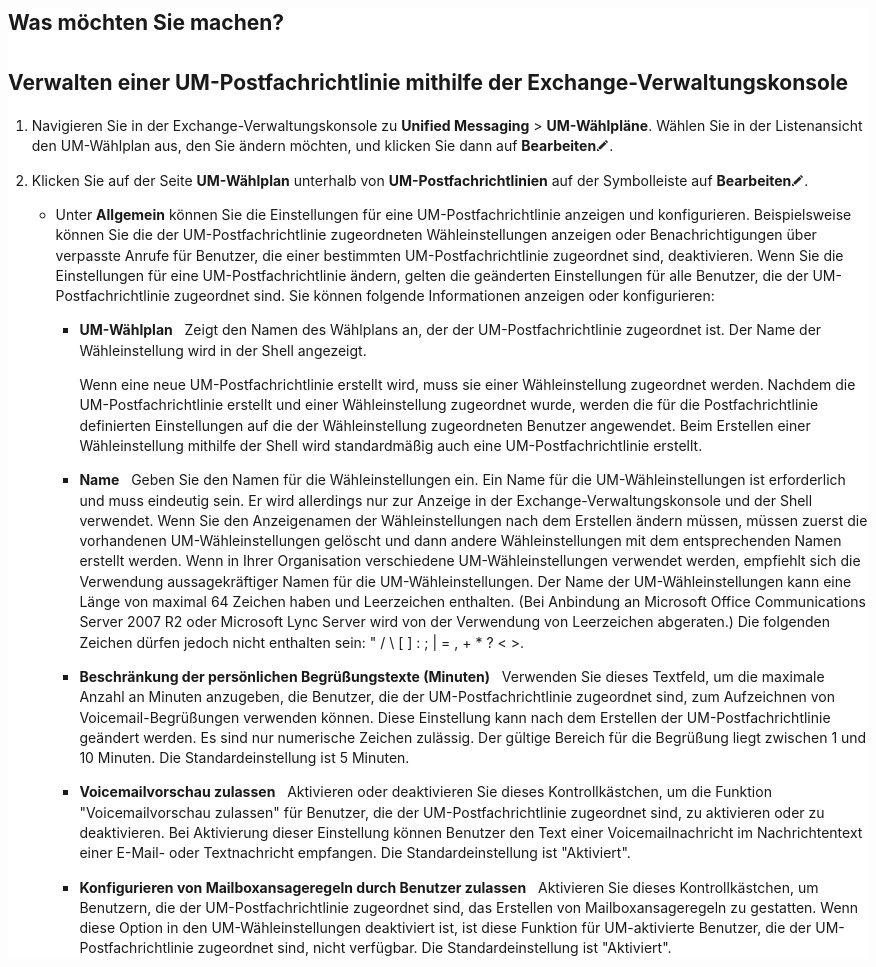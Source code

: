 

## Was möchten Sie machen?

## Verwalten einer UM-Postfachrichtlinie mithilfe der Exchange-Verwaltungskonsole

1.  Navigieren Sie in der Exchange-Verwaltungskonsole zu **Unified Messaging** \> **UM-Wählpläne**. Wählen Sie in der Listenansicht den UM-Wählplan aus, den Sie ändern möchten, und klicken Sie dann auf **Bearbeiten**![Bearbeitungssymbol](images/Bb124582.6f53ccb2-1f13-4c02-bea0-30690e6ea71d(EXCHG.150).gif "Bearbeitungssymbol").

2.  Klicken Sie auf der Seite **UM-Wählplan** unterhalb von **UM-Postfachrichtlinien** auf der Symbolleiste auf **Bearbeiten**![Bearbeitungssymbol](images/Bb124582.6f53ccb2-1f13-4c02-bea0-30690e6ea71d(EXCHG.150).gif "Bearbeitungssymbol").
    
      - Unter **Allgemein** können Sie die Einstellungen für eine UM-Postfachrichtlinie anzeigen und konfigurieren. Beispielsweise können Sie die der UM-Postfachrichtlinie zugeordneten Wähleinstellungen anzeigen oder Benachrichtigungen über verpasste Anrufe für Benutzer, die einer bestimmten UM-Postfachrichtlinie zugeordnet sind, deaktivieren. Wenn Sie die Einstellungen für eine UM-Postfachrichtlinie ändern, gelten die geänderten Einstellungen für alle Benutzer, die der UM-Postfachrichtlinie zugeordnet sind. Sie können folgende Informationen anzeigen oder konfigurieren:
        
          - **UM-Wählplan**   Zeigt den Namen des Wählplans an, der der UM-Postfachrichtlinie zugeordnet ist. Der Name der Wähleinstellung wird in der Shell angezeigt.
            
            Wenn eine neue UM-Postfachrichtlinie erstellt wird, muss sie einer Wähleinstellung zugeordnet werden. Nachdem die UM-Postfachrichtlinie erstellt und einer Wähleinstellung zugeordnet wurde, werden die für die Postfachrichtlinie definierten Einstellungen auf die der Wähleinstellung zugeordneten Benutzer angewendet. Beim Erstellen einer Wähleinstellung mithilfe der Shell wird standardmäßig auch eine UM-Postfachrichtlinie erstellt.
        
          - **Name**   Geben Sie den Namen für die Wähleinstellungen ein. Ein Name für die UM-Wähleinstellungen ist erforderlich und muss eindeutig sein. Er wird allerdings nur zur Anzeige in der Exchange-Verwaltungskonsole und der Shell verwendet. Wenn Sie den Anzeigenamen der Wähleinstellungen nach dem Erstellen ändern müssen, müssen zuerst die vorhandenen UM-Wähleinstellungen gelöscht und dann andere Wähleinstellungen mit dem entsprechenden Namen erstellt werden. Wenn in Ihrer Organisation verschiedene UM-Wähleinstellungen verwendet werden, empfiehlt sich die Verwendung aussagekräftiger Namen für die UM-Wähleinstellungen. Der Name der UM-Wähleinstellungen kann eine Länge von maximal 64 Zeichen haben und Leerzeichen enthalten. (Bei Anbindung an Microsoft Office Communications Server 2007 R2 oder Microsoft Lync Server wird von der Verwendung von Leerzeichen abgeraten.) Die folgenden Zeichen dürfen jedoch nicht enthalten sein: " / \\ \[ \] : ; | = , + \* ? \< \>.
        
          - **Beschränkung der persönlichen Begrüßungstexte (Minuten)**   Verwenden Sie dieses Textfeld, um die maximale Anzahl an Minuten anzugeben, die Benutzer, die der UM-Postfachrichtlinie zugeordnet sind, zum Aufzeichnen von Voicemail-Begrüßungen verwenden können. Diese Einstellung kann nach dem Erstellen der UM-Postfachrichtlinie geändert werden. Es sind nur numerische Zeichen zulässig. Der gültige Bereich für die Begrüßung liegt zwischen 1 und 10 Minuten. Die Standardeinstellung ist 5 Minuten.
        
          - **Voicemailvorschau zulassen**   Aktivieren oder deaktivieren Sie dieses Kontrollkästchen, um die Funktion "Voicemailvorschau zulassen" für Benutzer, die der UM-Postfachrichtlinie zugeordnet sind, zu aktivieren oder zu deaktivieren. Bei Aktivierung dieser Einstellung können Benutzer den Text einer Voicemailnachricht im Nachrichtentext einer E-Mail- oder Textnachricht empfangen. Die Standardeinstellung ist "Aktiviert".
        
          - **Konfigurieren von Mailboxansageregeln durch Benutzer zulassen**   Aktivieren Sie dieses Kontrollkästchen, um Benutzern, die der UM-Postfachrichtlinie zugeordnet sind, das Erstellen von Mailboxansageregeln zu gestatten. Wenn diese Option in den UM-Wähleinstellungen deaktiviert ist, ist diese Funktion für UM-aktivierte Benutzer, die der UM-Postfachrichtlinie zugeordnet sind, nicht verfügbar. Die Standardeinstellung ist "Aktiviert".
        